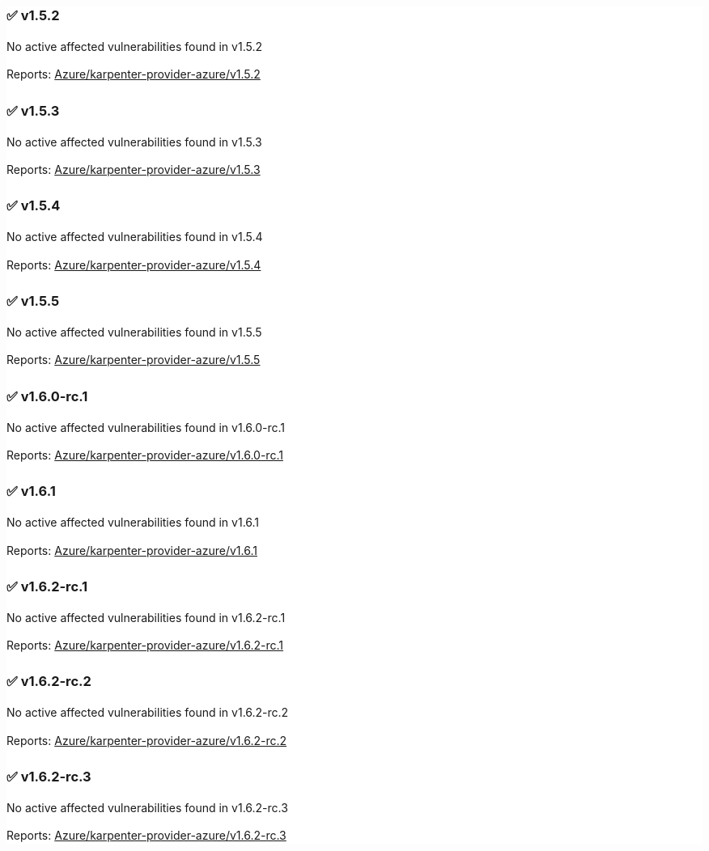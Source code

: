 ### ✅ v1.5.2

No active affected vulnerabilities found in v1.5.2

Reports: [Azure/karpenter-provider-azure/v1.5.2](results/Azure/karpenter-provider-azure/v1.5.2)

### ✅ v1.5.3

No active affected vulnerabilities found in v1.5.3

Reports: [Azure/karpenter-provider-azure/v1.5.3](results/Azure/karpenter-provider-azure/v1.5.3)

### ✅ v1.5.4

No active affected vulnerabilities found in v1.5.4

Reports: [Azure/karpenter-provider-azure/v1.5.4](results/Azure/karpenter-provider-azure/v1.5.4)

### ✅ v1.5.5

No active affected vulnerabilities found in v1.5.5

Reports: [Azure/karpenter-provider-azure/v1.5.5](results/Azure/karpenter-provider-azure/v1.5.5)

### ✅ v1.6.0-rc.1

No active affected vulnerabilities found in v1.6.0-rc.1

Reports: [Azure/karpenter-provider-azure/v1.6.0-rc.1](results/Azure/karpenter-provider-azure/v1.6.0-rc.1)

### ✅ v1.6.1

No active affected vulnerabilities found in v1.6.1

Reports: [Azure/karpenter-provider-azure/v1.6.1](results/Azure/karpenter-provider-azure/v1.6.1)

### ✅ v1.6.2-rc.1

No active affected vulnerabilities found in v1.6.2-rc.1

Reports: [Azure/karpenter-provider-azure/v1.6.2-rc.1](results/Azure/karpenter-provider-azure/v1.6.2-rc.1)

### ✅ v1.6.2-rc.2

No active affected vulnerabilities found in v1.6.2-rc.2

Reports: [Azure/karpenter-provider-azure/v1.6.2-rc.2](results/Azure/karpenter-provider-azure/v1.6.2-rc.2)

### ✅ v1.6.2-rc.3

No active affected vulnerabilities found in v1.6.2-rc.3

Reports: [Azure/karpenter-provider-azure/v1.6.2-rc.3](results/Azure/karpenter-provider-azure/v1.6.2-rc.3)

